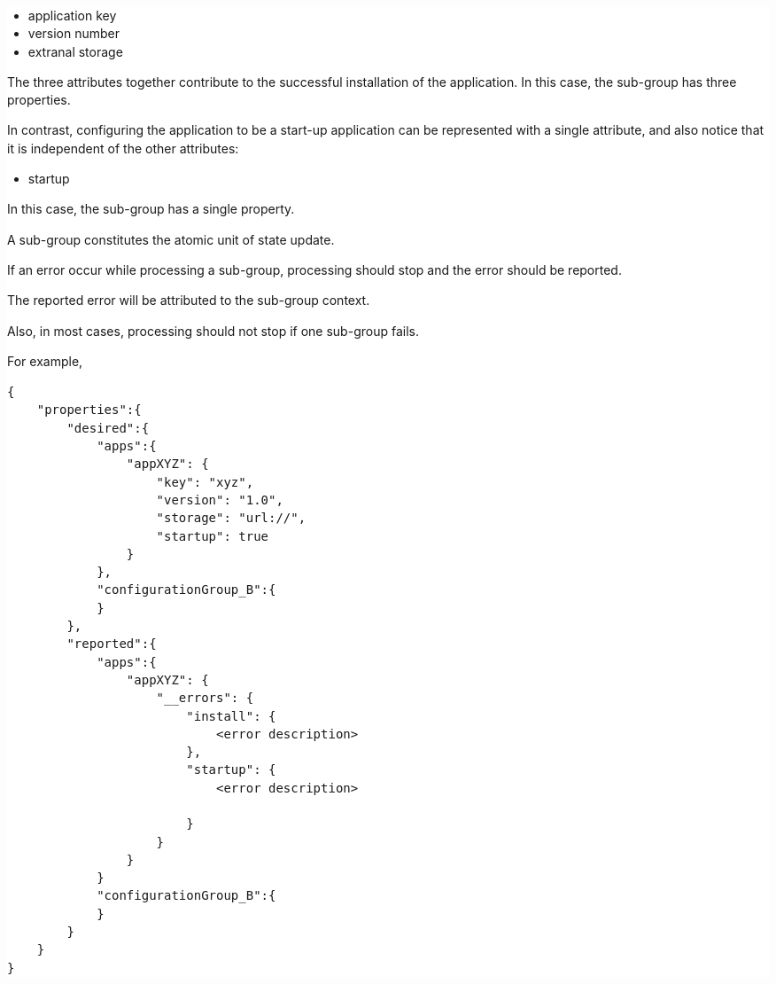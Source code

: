 - application key
- version number
- extranal storage

The three attributes together contribute to the successful installation of the application. In this case, the sub-group has three properties.

In contrast, configuring the application to be a start-up application can be represented with a single attribute, and also notice that it is independent of the other attributes:

- startup

In this case, the sub-group has a single property.

A sub-group constitutes the atomic unit of state update. 

If an error occur while processing a sub-group, processing should stop and the error should be reported.

The reported error will be attributed to the sub-group context.

Also, in most cases, processing should not stop if one sub-group fails.

For example, 

<pre>
{
    "properties":{
        "desired":{
            "apps":{
                "appXYZ": {
                    "key": "xyz",
                    "version": "1.0",
                    "storage": "url://",
                    "startup": true
                }
            },
            "configurationGroup_B":{
            }
        },
        "reported":{
            "apps":{
                "appXYZ": {
                    "__errors": {
                        "install": {
                            &lt;error description&gt;
                        },
                        "startup": {
                            &lt;error description&gt;
                   
                        }
                    }
                }
            }
            "configurationGroup_B":{
            }
        }
    }
}
</pre>
